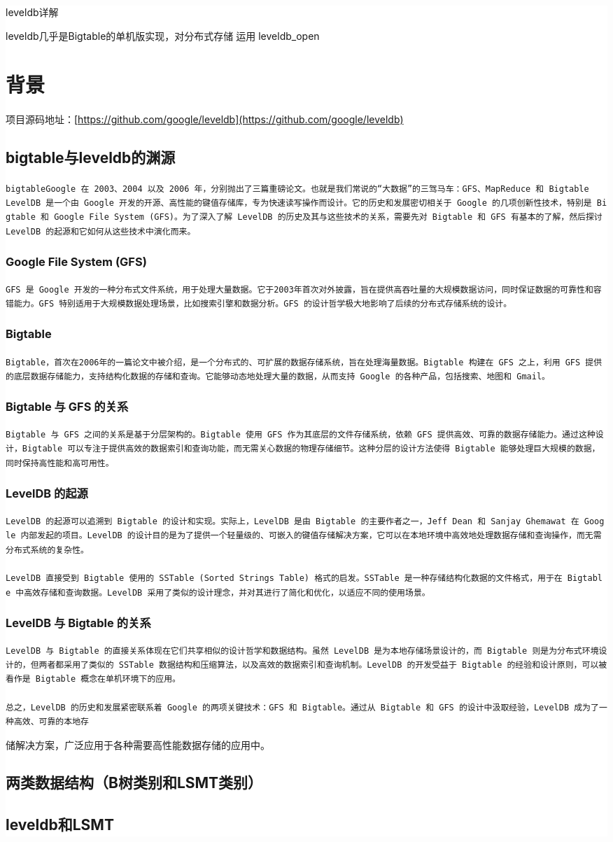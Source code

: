 leveldb详解

leveldb几乎是Bigtable的单机版实现，对分布式存储
运用
leveldb_open

# **背景**

项目源码地址：[https://github.com/google/leveldb](https://github.com/google/leveldb)

## **bigtable与leveldb的渊源**

    bigtableGoogle 在 2003、2004 以及 2006 年，分别抛出了三篇重磅论文。也就是我们常说的“大数据”的三驾马车：GFS、MapReduce 和 Bigtable
	LevelDB 是一个由 Google 开发的开源、高性能的键值存储库，专为快速读写操作而设计。它的历史和发展密切相关于 Google 的几项创新性技术，特别是 Bigtable 和 Google File System (GFS)。为了深入了解 LevelDB 的历史及其与这些技术的关系，需要先对 Bigtable 和 GFS 有基本的了解，然后探讨 LevelDB 的起源和它如何从这些技术中演化而来。

### Google File System (GFS)

    GFS 是 Google 开发的一种分布式文件系统，用于处理大量数据。它于2003年首次对外披露，旨在提供高吞吐量的大规模数据访问，同时保证数据的可靠性和容错能力。GFS 特别适用于大规模数据处理场景，比如搜索引擎和数据分析。GFS 的设计哲学极大地影响了后续的分布式存储系统的设计。

### Bigtable

    Bigtable，首次在2006年的一篇论文中被介绍，是一个分布式的、可扩展的数据存储系统，旨在处理海量数据。Bigtable 构建在 GFS 之上，利用 GFS 提供的底层数据存储能力，支持结构化数据的存储和查询。它能够动态地处理大量的数据，从而支持 Google 的各种产品，包括搜索、地图和 Gmail。

### Bigtable 与 GFS 的关系

    Bigtable 与 GFS 之间的关系是基于分层架构的。Bigtable 使用 GFS 作为其底层的文件存储系统，依赖 GFS 提供高效、可靠的数据存储能力。通过这种设计，Bigtable 可以专注于提供高效的数据索引和查询功能，而无需关心数据的物理存储细节。这种分层的设计方法使得 Bigtable 能够处理巨大规模的数据，同时保持高性能和高可用性。

### LevelDB 的起源

    LevelDB 的起源可以追溯到 Bigtable 的设计和实现。实际上，LevelDB 是由 Bigtable 的主要作者之一，Jeff Dean 和 Sanjay Ghemawat 在 Google 内部发起的项目。LevelDB 的设计目的是为了提供一个轻量级的、可嵌入的键值存储解决方案，它可以在本地环境中高效地处理数据存储和查询操作，而无需分布式系统的复杂性。

    LevelDB 直接受到 Bigtable 使用的 SSTable (Sorted Strings Table) 格式的启发。SSTable 是一种存储结构化数据的文件格式，用于在 Bigtable 中高效存储和查询数据。LevelDB 采用了类似的设计理念，并对其进行了简化和优化，以适应不同的使用场景。

### LevelDB 与 Bigtable 的关系

    LevelDB 与 Bigtable 的直接关系体现在它们共享相似的设计哲学和数据结构。虽然 LevelDB 是为本地存储场景设计的，而 Bigtable 则是为分布式环境设计的，但两者都采用了类似的 SSTable 数据结构和压缩算法，以及高效的数据索引和查询机制。LevelDB 的开发受益于 Bigtable 的经验和设计原则，可以被看作是 Bigtable 概念在单机环境下的应用。

    总之，LevelDB 的历史和发展紧密联系着 Google 的两项关键技术：GFS 和 Bigtable。通过从 Bigtable 和 GFS 的设计中汲取经验，LevelDB 成为了一种高效、可靠的本地存

储解决方案，广泛应用于各种需要高性能数据存储的应用中。

## 两类数据结构（B树类别和LSMT类别）

## **leveldb和LSMT**
